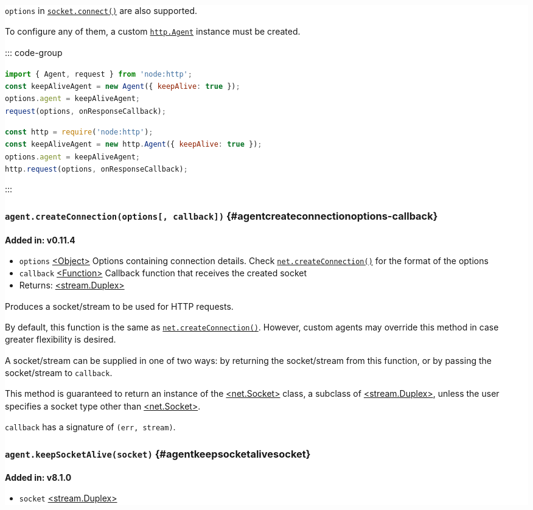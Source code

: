  

`options` in [`socket.connect()`](/nodejs/api/net#socketconnectoptions-connectlistener) are also supported.

To configure any of them, a custom [`http.Agent`](/nodejs/api/http#class-httpagent) instance must be created.



::: code-group
```js [ESM]
import { Agent, request } from 'node:http';
const keepAliveAgent = new Agent({ keepAlive: true });
options.agent = keepAliveAgent;
request(options, onResponseCallback);
```

```js [CJS]
const http = require('node:http');
const keepAliveAgent = new http.Agent({ keepAlive: true });
options.agent = keepAliveAgent;
http.request(options, onResponseCallback);
```
:::

### `agent.createConnection(options[, callback])` {#agentcreateconnectionoptions-callback}

**Added in: v0.11.4**

- `options` [\<Object\>](https://developer.mozilla.org/en-US/docs/Web/JavaScript/Reference/Global_Objects/Object) Options containing connection details. Check [`net.createConnection()`](/nodejs/api/net#netcreateconnectionoptions-connectlistener) for the format of the options
- `callback` [\<Function\>](https://developer.mozilla.org/en-US/docs/Web/JavaScript/Reference/Global_Objects/Function) Callback function that receives the created socket
- Returns: [\<stream.Duplex\>](/nodejs/api/stream#class-streamduplex)

Produces a socket/stream to be used for HTTP requests.

By default, this function is the same as [`net.createConnection()`](/nodejs/api/net#netcreateconnectionoptions-connectlistener). However, custom agents may override this method in case greater flexibility is desired.

A socket/stream can be supplied in one of two ways: by returning the socket/stream from this function, or by passing the socket/stream to `callback`.

This method is guaranteed to return an instance of the [\<net.Socket\>](/nodejs/api/net#class-netsocket) class, a subclass of [\<stream.Duplex\>](/nodejs/api/stream#class-streamduplex), unless the user specifies a socket type other than [\<net.Socket\>](/nodejs/api/net#class-netsocket).

`callback` has a signature of `(err, stream)`.

### `agent.keepSocketAlive(socket)` {#agentkeepsocketalivesocket}

**Added in: v8.1.0**

- `socket` [\<stream.Duplex\>](/nodejs/api/stream#class-streamduplex)

